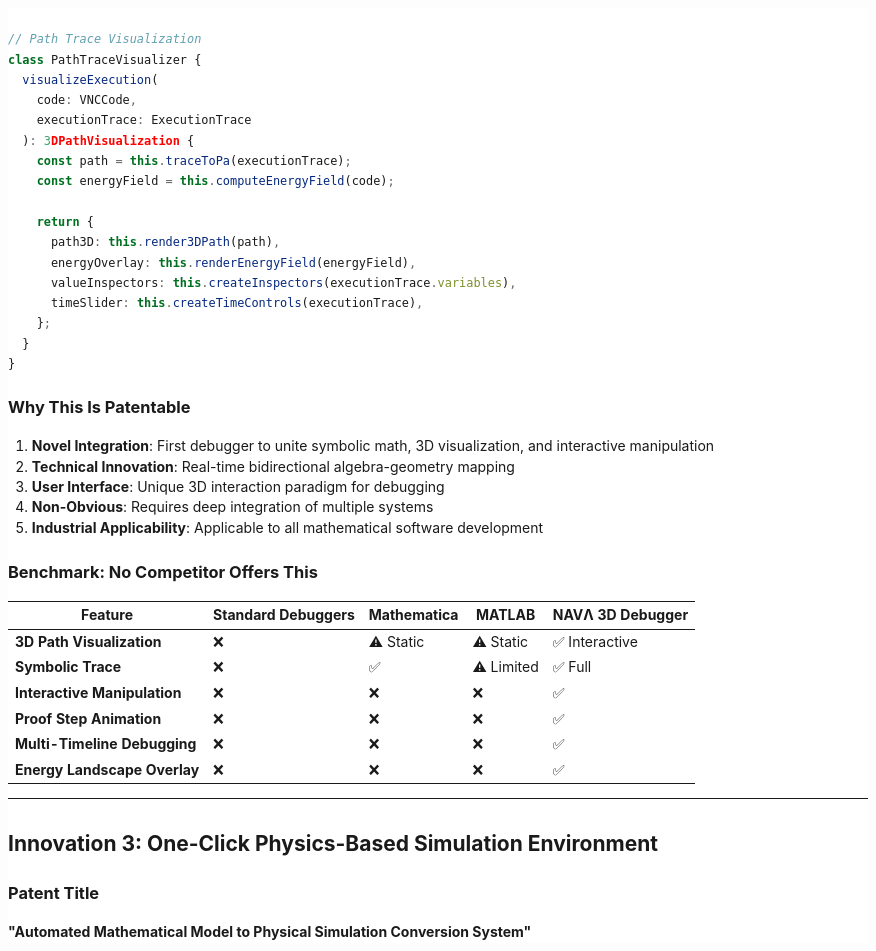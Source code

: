```typescript

// Path Trace Visualization
class PathTraceVisualizer {
  visualizeExecution(
    code: VNCCode,
    executionTrace: ExecutionTrace
  ): 3DPathVisualization {
    const path = this.traceToPa(executionTrace);
    const energyField = this.computeEnergyField(code);
    
    return {
      path3D: this.render3DPath(path),
      energyOverlay: this.renderEnergyField(energyField),
      valueInspectors: this.createInspectors(executionTrace.variables),
      timeSlider: this.createTimeControls(executionTrace),
    };
  }
}
```

### Why This Is Patentable

1. **Novel Integration**: First debugger to unite symbolic math, 3D visualization, and interactive manipulation
2. **Technical Innovation**: Real-time bidirectional algebra-geometry mapping
3. **User Interface**: Unique 3D interaction paradigm for debugging
4. **Non-Obvious**: Requires deep integration of multiple systems
5. **Industrial Applicability**: Applicable to all mathematical software development

### Benchmark: No Competitor Offers This

| Feature | Standard Debuggers | Mathematica | MATLAB | NAVΛ 3D Debugger |
|---------|-------------------|-------------|--------|------------------|
| **3D Path Visualization** | ❌ | ⚠️ Static | ⚠️ Static | ✅ Interactive |
| **Symbolic Trace** | ❌ | ✅ | ⚠️ Limited | ✅ Full |
| **Interactive Manipulation** | ❌ | ❌ | ❌ | ✅ |
| **Proof Step Animation** | ❌ | ❌ | ❌ | ✅ |
| **Multi-Timeline Debugging** | ❌ | ❌ | ❌ | ✅ |
| **Energy Landscape Overlay** | ❌ | ❌ | ❌ | ✅ |

---

## Innovation 3: One-Click Physics-Based Simulation Environment

### Patent Title
**"Automated Mathematical Model to Physical Simulation Conversion System"**
